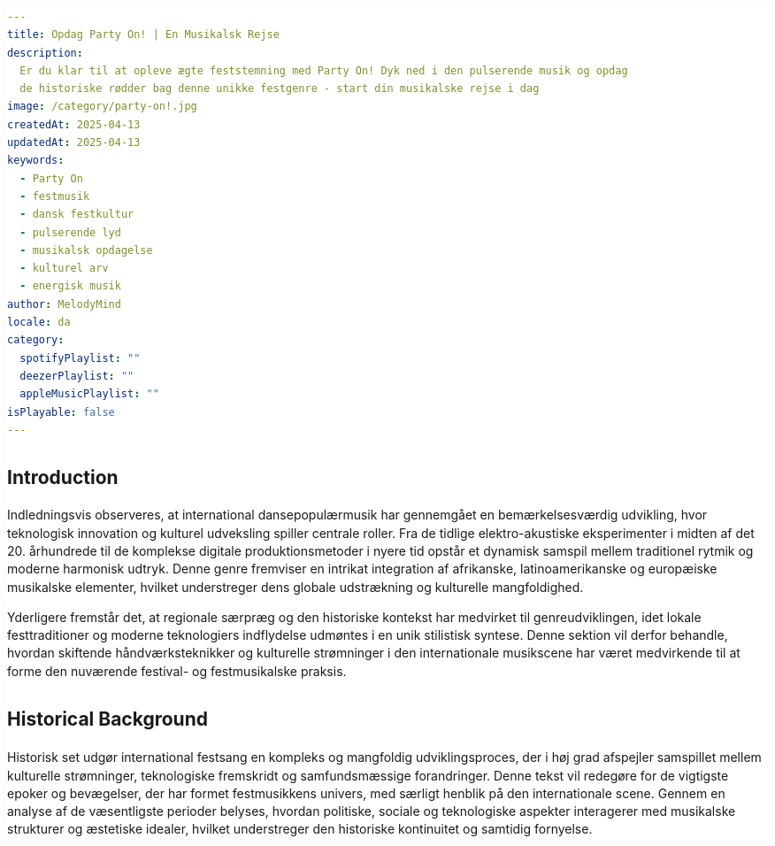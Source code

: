 ```yaml
---
title: Opdag Party On! | En Musikalsk Rejse
description:
  Er du klar til at opleve ægte feststemning med Party On! Dyk ned i den pulserende musik og opdag
  de historiske rødder bag denne unikke festgenre - start din musikalske rejse i dag
image: /category/party-on!.jpg
createdAt: 2025-04-13
updatedAt: 2025-04-13
keywords:
  - Party On
  - festmusik
  - dansk festkultur
  - pulserende lyd
  - musikalsk opdagelse
  - kulturel arv
  - energisk musik
author: MelodyMind
locale: da
category:
  spotifyPlaylist: ""
  deezerPlaylist: ""
  appleMusicPlaylist: ""
isPlayable: false
---
```


## Introduction

Indledningsvis observeres, at international dansepopulærmusik har gennemgået en bemærkelsesværdig
udvikling, hvor teknologisk innovation og kulturel udveksling spiller centrale roller. Fra de
tidlige elektro-akustiske eksperimenter i midten af det 20. århundrede til de komplekse digitale
produktionsmetoder i nyere tid opstår et dynamisk samspil mellem traditionel rytmik og moderne
harmonisk udtryk. Denne genre fremviser en intrikat integration af afrikanske, latinoamerikanske og
europæiske musikalske elementer, hvilket understreger dens globale udstrækning og kulturelle
mangfoldighed.

Yderligere fremstår det, at regionale særpræg og den historiske kontekst har medvirket til
genreudviklingen, idet lokale festtraditioner og moderne teknologiers indflydelse udmøntes i en unik
stilistisk syntese. Denne sektion vil derfor behandle, hvordan skiftende håndværksteknikker og
kulturelle strømninger i den internationale musikscene har været medvirkende til at forme den
nuværende festival- og festmusikalske praksis.

## Historical Background

Historisk set udgør international festsang en kompleks og mangfoldig udviklingsproces, der i høj
grad afspejler samspillet mellem kulturelle strømninger, teknologiske fremskridt og samfundsmæssige
forandringer. Denne tekst vil redegøre for de vigtigste epoker og bevægelser, der har formet
festmusikkens univers, med særligt henblik på den internationale scene. Gennem en analyse af de
væsentligste perioder belyses, hvordan politiske, sociale og teknologiske aspekter interagerer med
musikalske strukturer og æstetiske idealer, hvilket understreger den historiske kontinuitet og
samtidig fornyelse.

